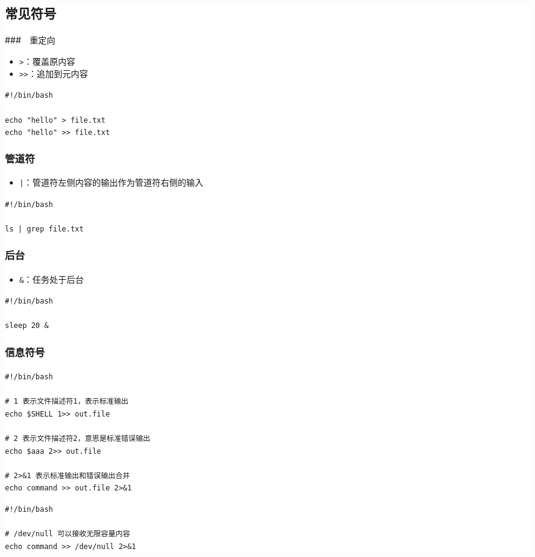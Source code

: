 ## 常见符号

###　重定向

- `>`：覆盖原内容
- `>>`：追加到元内容

```shell script
#!/bin/bash

echo "hello" > file.txt
echo "hello" >> file.txt
```

### 管道符

- `|`：管道符左侧内容的输出作为管道符右侧的输入

```shell script
#!/bin/bash

ls | grep file.txt
```

### 后台

- `&`：任务处于后台

```shell script
#!/bin/bash

sleep 20 &
```

### 信息符号

```shell script
#!/bin/bash

# 1 表示文件描述符1，表示标准输出
echo $SHELL 1>> out.file

# 2 表示文件描述符2，意思是标准错误输出
echo $aaa 2>> out.file

# 2>&1 表示标准输出和错误输出合并
echo command >> out.file 2>&1
```

```shell script
#!/bin/bash

# /dev/null 可以接收无限容量内容
echo command >> /dev/null 2>&1
```
